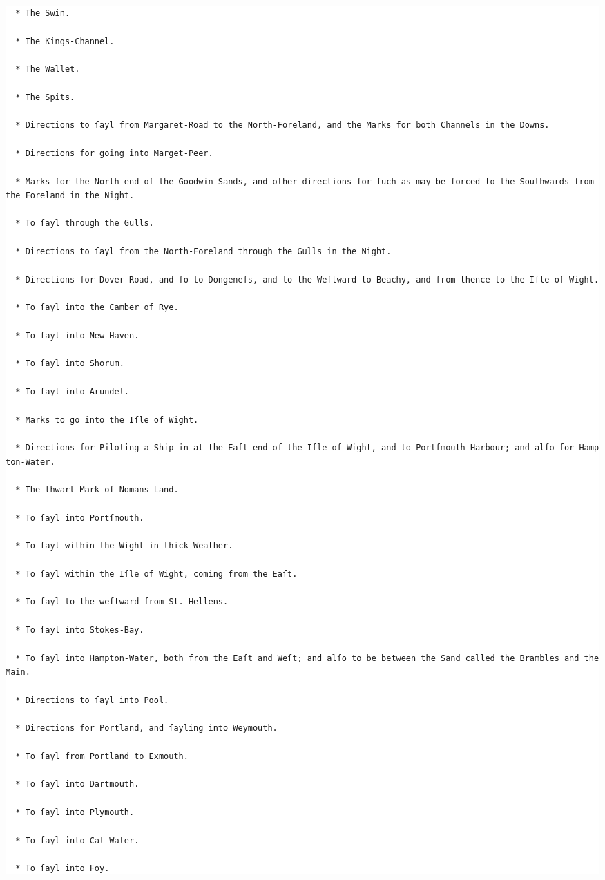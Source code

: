       * The Swin.

      * The Kings-Channel.

      * The Wallet.

      * The Spits.

      * Directions to ſayl from Margaret-Road to the North-Foreland, and the Marks for both Channels in the Downs.

      * Directions for going into Marget-Peer.

      * Marks for the North end of the Goodwin-Sands, and other directions for ſuch as may be forced to the Southwards from the Foreland in the Night.

      * To ſayl through the Gulls.

      * Directions to ſayl from the North-Foreland through the Gulls in the Night.

      * Directions for Dover-Road, and ſo to Dongeneſs, and to the Weſtward to Beachy, and from thence to the Iſle of Wight.

      * To ſayl into the Camber of Rye.

      * To ſayl into New-Haven.

      * To ſayl into Shorum.

      * To ſayl into Arundel.

      * Marks to go into the Iſle of Wight.

      * Directions for Piloting a Ship in at the Eaſt end of the Iſle of Wight, and to Portſmouth-Harbour; and alſo for Hampton-Water.

      * The thwart Mark of Nomans-Land.

      * To ſayl into Portſmouth.

      * To ſayl within the Wight in thick Weather.

      * To ſayl within the Iſle of Wight, coming from the Eaſt.

      * To ſayl to the weſtward from St. Hellens.

      * To ſayl into Stokes-Bay.

      * To ſayl into Hampton-Water, both from the Eaſt and Weſt; and alſo to be between the Sand called the Brambles and the Main.

      * Directions to ſayl into Pool.

      * Directions for Portland, and ſayling into Weymouth.

      * To ſayl from Portland to Exmouth.

      * To ſayl into Dartmouth.

      * To ſayl into Plymouth.

      * To ſayl into Cat-Water.

      * To ſayl into Foy.
